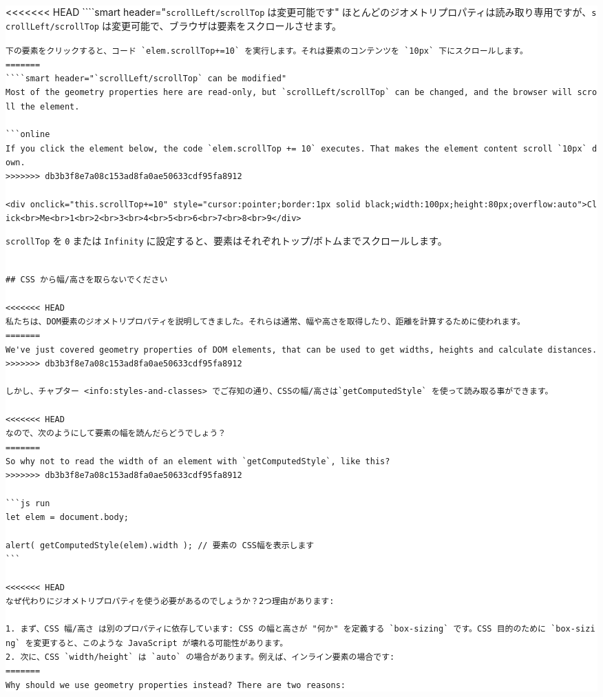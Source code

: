 <<<<<<< HEAD
````smart header="`scrollLeft/scrollTop` は変更可能です"
ほとんどのジオメトリプロパティは読み取り専用ですが、`scrollLeft/scrollTop` は変更可能で、ブラウザは要素をスクロールさせます。

```online
下の要素をクリックすると、コード `elem.scrollTop+=10` を実行します。それは要素のコンテンツを `10px` 下にスクロールします。
=======
````smart header="`scrollLeft/scrollTop` can be modified"
Most of the geometry properties here are read-only, but `scrollLeft/scrollTop` can be changed, and the browser will scroll the element.

```online
If you click the element below, the code `elem.scrollTop += 10` executes. That makes the element content scroll `10px` down.
>>>>>>> db3b3f8e7a08c153ad8fa0ae50633cdf95fa8912

<div onclick="this.scrollTop+=10" style="cursor:pointer;border:1px solid black;width:100px;height:80px;overflow:auto">Click<br>Me<br>1<br>2<br>3<br>4<br>5<br>6<br>7<br>8<br>9</div>
```

`scrollTop` を `0` または `Infinity` に設定すると、要素はそれぞれトップ/ボトムまでスクロールします。
````

## CSS から幅/高さを取らないでください 

<<<<<<< HEAD
私たちは、DOM要素のジオメトリプロパティを説明してきました。それらは通常、幅や高さを取得したり、距離を計算するために使われます。
=======
We've just covered geometry properties of DOM elements, that can be used to get widths, heights and calculate distances.
>>>>>>> db3b3f8e7a08c153ad8fa0ae50633cdf95fa8912

しかし、チャプター <info:styles-and-classes> でご存知の通り、CSSの幅/高さは`getComputedStyle` を使って読み取る事ができます。

<<<<<<< HEAD
なので、次のようにして要素の幅を読んだらどうでしょう？
=======
So why not to read the width of an element with `getComputedStyle`, like this?
>>>>>>> db3b3f8e7a08c153ad8fa0ae50633cdf95fa8912

```js run
let elem = document.body;

alert( getComputedStyle(elem).width ); // 要素の CSS幅を表示します
```

<<<<<<< HEAD
なぜ代わりにジオメトリプロパティを使う必要があるのでしょうか？2つ理由があります:

1. まず、CSS 幅/高さ は別のプロパティに依存しています: CSS の幅と高さが "何か" を定義する `box-sizing` です。CSS 目的のために `box-sizing` を変更すると、このような JavaScript が壊れる可能性があります。
2. 次に、CSS `width/height` は `auto` の場合があります。例えば、インライン要素の場合です:
=======
Why should we use geometry properties instead? There are two reasons:
